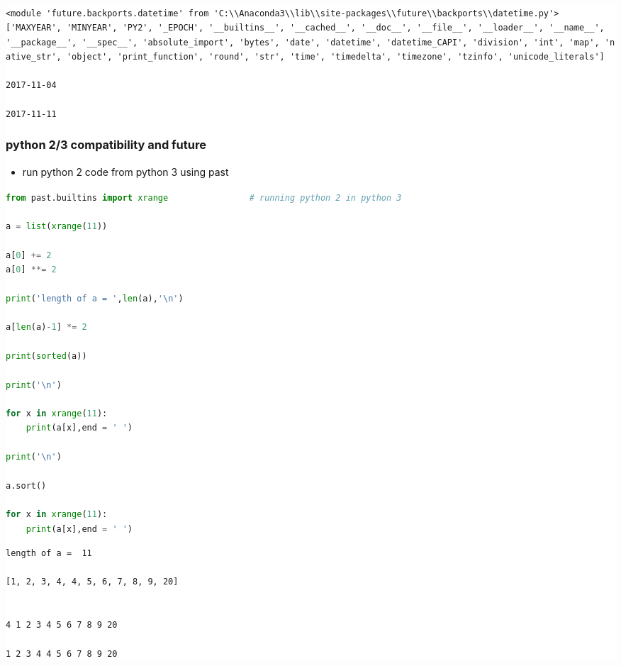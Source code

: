     <module 'future.backports.datetime' from 'C:\\Anaconda3\\lib\\site-packages\\future\\backports\\datetime.py'>
    ['MAXYEAR', 'MINYEAR', 'PY2', '_EPOCH', '__builtins__', '__cached__', '__doc__', '__file__', '__loader__', '__name__', '__package__', '__spec__', 'absolute_import', 'bytes', 'date', 'datetime', 'datetime_CAPI', 'division', 'int', 'map', 'native_str', 'object', 'print_function', 'round', 'str', 'time', 'timedelta', 'timezone', 'tzinfo', 'unicode_literals'] 
    
    2017-11-04 
    
    2017-11-11
    


```python

```

### python 2/3 compatibility and future

*  run python 2 code from python 3 using past


```python
from past.builtins import xrange                # running python 2 in python 3

a = list(xrange(11))

a[0] += 2
a[0] **= 2

print('length of a = ',len(a),'\n')

a[len(a)-1] *= 2 

print(sorted(a))

print('\n')

for x in xrange(11):
    print(a[x],end = ' ')
    
print('\n')
    
a.sort()

for x in xrange(11):
    print(a[x],end = ' ')
```

    length of a =  11 
    
    [1, 2, 3, 4, 4, 5, 6, 7, 8, 9, 20]
    
    
    4 1 2 3 4 5 6 7 8 9 20 
    
    1 2 3 4 4 5 6 7 8 9 20 
